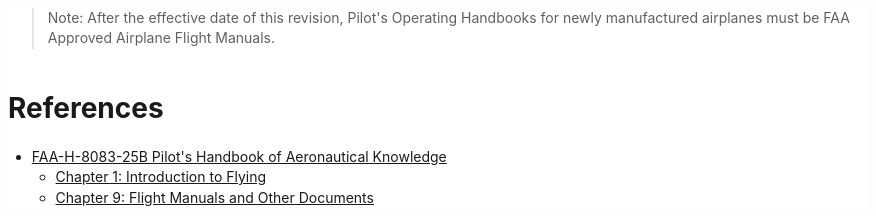 > Note: After the effective date of this revision, Pilot's Operating Handbooks for newly manufactured airplanes must be FAA Approved Airplane Flight Manuals.



# References

* [FAA-H-8083-25B Pilot's Handbook of Aeronautical Knowledge](https://www.faa.gov/regulations_policies/handbooks_manuals/aviation/phak)
  * [Chapter 1: Introduction to Flying](https://www.faa.gov/sites/faa.gov/files/regulations_policies/handbooks_manuals/aviation/phak/03_phak_ch1.pdf)
  * [Chapter 9: Flight Manuals and Other Documents](https://www.faa.gov/sites/faa.gov/files/regulations_policies/handbooks_manuals/aviation/phak/11_phak_ch9.pdf)
